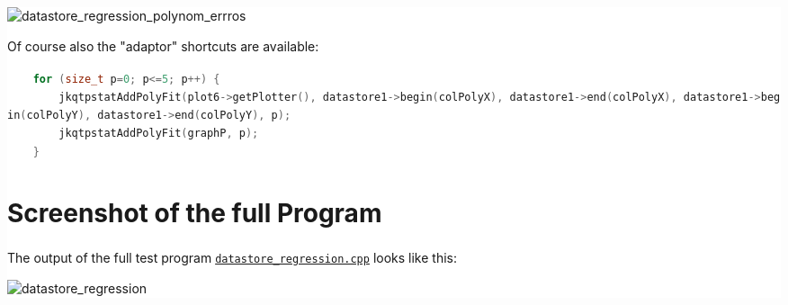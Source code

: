 ![datastore_regression_polynom_errros](https://raw.githubusercontent.com/jkriege2/JKQtPlotter/master/screenshots/datastore_regression_polynom_errros.png)

Of course also the "adaptor" shortcuts are available:
```.cpp
    for (size_t p=0; p<=5; p++) {
        jkqtpstatAddPolyFit(plot6->getPlotter(), datastore1->begin(colPolyX), datastore1->end(colPolyX), datastore1->begin(colPolyY), datastore1->end(colPolyY), p);
        jkqtpstatAddPolyFit(graphP, p);
    }
```

# Screenshot of the full Program

The output of the full test program [`datastore_regression.cpp`](https://github.com/jkriege2/JKQtPlotter/tree/master/examples/datastore_statistics/datastore_regression.cpp) looks like this:

![datastore_regression](https://raw.githubusercontent.com/jkriege2/JKQtPlotter/master/screenshots/datastore_regression.png)
